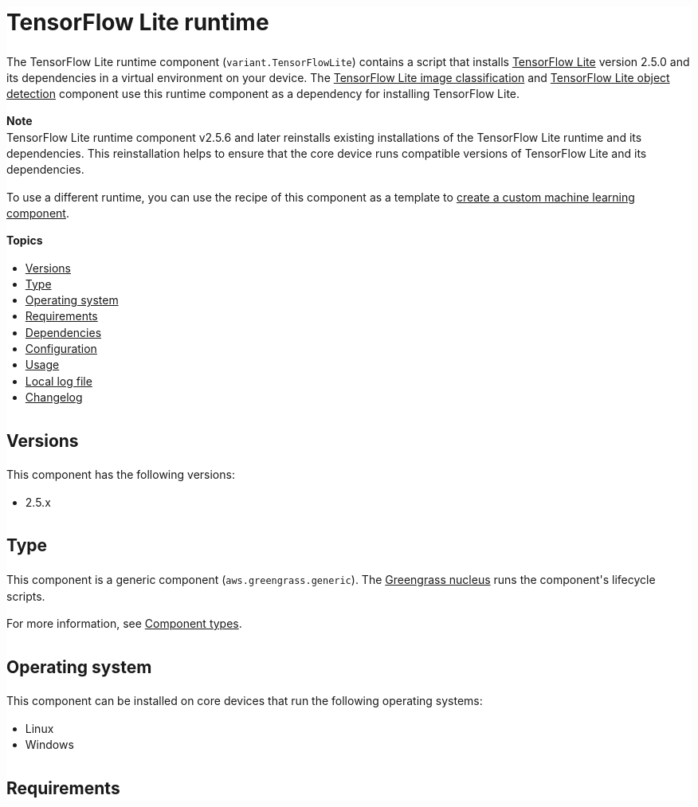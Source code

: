 # TensorFlow Lite runtime<a name="tensorflow-lite-component"></a>

The TensorFlow Lite runtime component \(`variant.TensorFlowLite`\) contains a script that installs [TensorFlow Lite](https://www.tensorflow.org/lite/guide/python) version 2\.5\.0 and its dependencies in a virtual environment on your device\. The [TensorFlow Lite image classification](tensorflow-lite-image-classification-component.md) and [TensorFlow Lite object detection](tensorflow-lite-object-detection-component.md) component use this runtime component as a dependency for installing TensorFlow Lite\. 

**Note**  
TensorFlow Lite runtime component v2\.5\.6 and later reinstalls existing installations of the TensorFlow Lite runtime and its dependencies\. This reinstallation helps to ensure that the core device runs compatible versions of TensorFlow Lite and its dependencies\.

To use a different runtime, you can use the recipe of this component as a template to [create a custom machine learning component](ml-customization.md)\.

**Topics**
+ [Versions](#tensorflow-lite-component-versions)
+ [Type](#tensorflow-lite-component-type)
+ [Operating system](#tensorflow-lite-component-os-support)
+ [Requirements](#tensorflow-lite-component-requirements)
+ [Dependencies](#tensorflow-lite-component-dependencies)
+ [Configuration](#tensorflow-lite-component-configuration)
+ [Usage](#tensorflow-lite-component-usage)
+ [Local log file](#tensorflow-lite-component-log-file)
+ [Changelog](#tensorflow-lite-component-changelog)

## Versions<a name="tensorflow-lite-component-versions"></a>

This component has the following versions:
+ 2\.5\.x

## Type<a name="tensorflow-lite-component-type"></a>

<a name="public-component-type-generic"></a>This <a name="public-component-type-generic-phrase"></a>component is a generic component \(`aws.greengrass.generic`\)\. The [Greengrass nucleus](greengrass-nucleus-component.md) runs the component's lifecycle scripts\.

<a name="public-component-type-more-information"></a>For more information, see [Component types](develop-greengrass-components.md#component-types)\.

## Operating system<a name="tensorflow-lite-component-os-support"></a>

This component can be installed on core devices that run the following operating systems:
+ Linux
+ Windows

## Requirements<a name="tensorflow-lite-component-requirements"></a>
